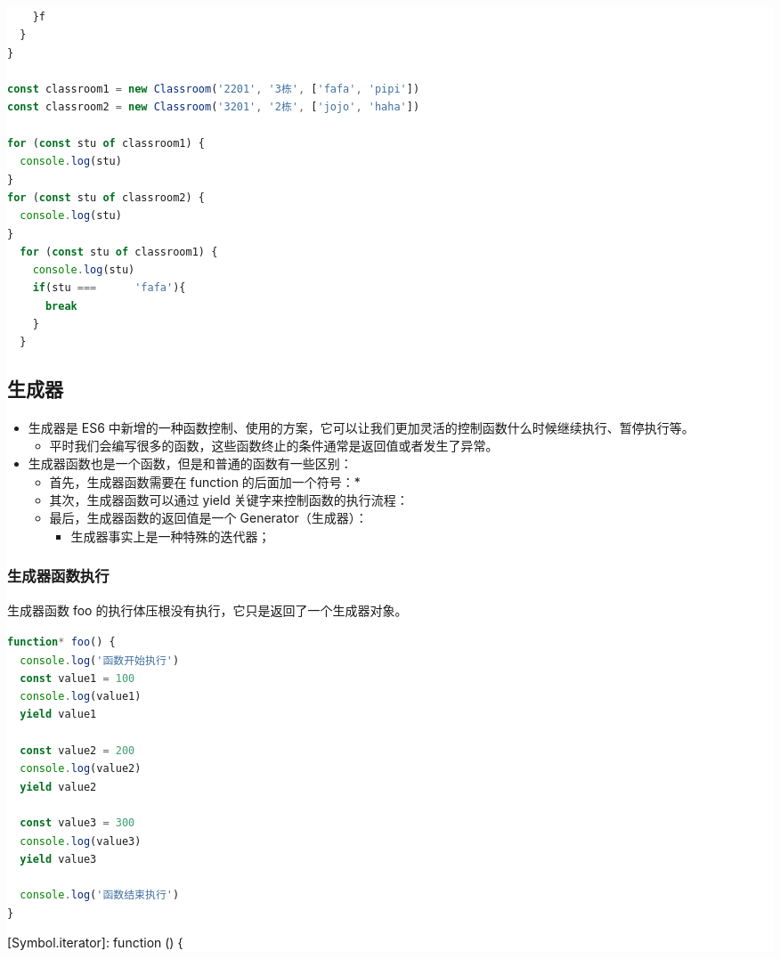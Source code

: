 ```javascript
    }f
  }
}

const classroom1 = new Classroom('2201', '3栋', ['fafa', 'pipi'])
const classroom2 = new Classroom('3201', '2栋', ['jojo', 'haha'])

for (const stu of classroom1) {
  console.log(stu)
}
for (const stu of classroom2) {
  console.log(stu)
}
  for (const stu of classroom1) {
    console.log(stu)
    if(stu ===      'fafa'){
      break
    }
  }
```

## 生成器

- 生成器是 ES6 中新增的一种函数控制、使用的方案，它可以让我们更加灵活的控制函数什么时候继续执行、暂停执行等。
  - 平时我们会编写很多的函数，这些函数终止的条件通常是返回值或者发生了异常。
- 生成器函数也是一个函数，但是和普通的函数有一些区别：
  - 首先，生成器函数需要在 function 的后面加一个符号：\*
  - 其次，生成器函数可以通过 yield 关键字来控制函数的执行流程：
  - 最后，生成器函数的返回值是一个 Generator（生成器）：
    - 生成器事实上是一种特殊的迭代器；

### 生成器函数执行

生成器函数 foo 的执行体压根没有执行，它只是返回了一个生成器对象。

```javascript
function* foo() {
  console.log('函数开始执行')
  const value1 = 100
  console.log(value1)
  yield value1

  const value2 = 200
  console.log(value2)
  yield value2

  const value3 = 300
  console.log(value3)
  yield value3

  console.log('函数结束执行')
}
```


  [Symbol.iterator]: function () {